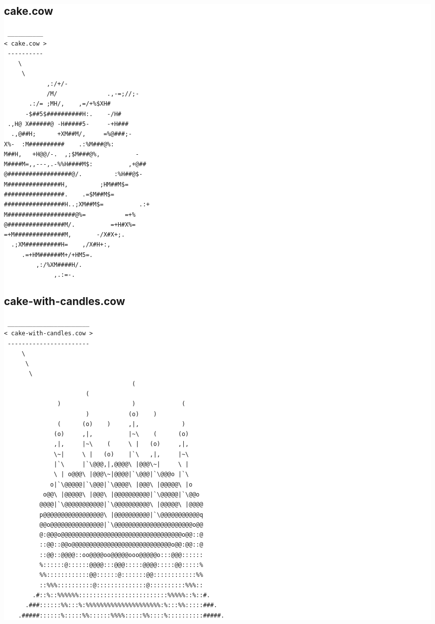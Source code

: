 ## cake.cow

```
 __________
< cake.cow >
 ----------
    \
     \
            ,:/+/-
            /M/              .,-=;//;-
       .:/= ;MH/,    ,=/+%$XH#
      -$##5$##########H:.    -/H#
 .,H@ X######@ -H#####5-     -+H###
  .,@##H;      +XM##M/,     =%@###;-
X%-  :M##########    .:%M###@%:
M##H,   +H@@/-.  ,;$M###@%,          -
M####M=,,---,.-%%H####M$:          ,+@##
@##################@/.         :%H##@$-
M###############H,         ;HM##M$=
#################.    .=$M##M$=
#################H..;XM##M$=          .:+
M###################@%=           =+%
@################M/.          =+H#X%=
=+M##############M,       -/X#X+;.
  .;XM##########H=    ,/X#H+:,
     .=+HM######M+/+HM5=.
         ,:/%XM####H/.
              ,.:=-.
```

## cake-with-candles.cow

```
 _______________________
< cake-with-candles.cow >
 -----------------------
     \
      \
       \
                                    (
                       (
               )                    )             (
                       )           (o)    )
               (      (o)    )     ,|,            )
              (o)     ,|,          |~\    (      (o)
              ,|,     |~\    (     \ |   (o)     ,|,
              \~|     \ |   (o)    |`\   ,|,     |~\
              |`\     |`\@@@,|,@@@@\ |@@@\~|     \ |
              \ | o@@@\ |@@@\~|@@@@|`\@@@|`\@@@o |`\
             o|`\@@@@@|`\@@@|`\@@@@\ |@@@\ |@@@@@\ |o
           o@@\ |@@@@@\ |@@@\ |@@@@@@@@@@|`\@@@@@|`\@@o
          @@@@|`\@@@@@@@@@@@|`\@@@@@@@@@@\ |@@@@@\ |@@@@
          p@@@@@@@@@@@@@@@@@\ |@@@@@@@@@@|`\@@@@@@@@@@@q
          @@o@@@@@@@@@@@@@@@|`\@@@@@@@@@@@@@@@@@@@@@@o@@
          @:@@@o@@@@@@@@@@@@@@@@@@@@@@@@@@@@@@@@@@o@@::@
          ::@@::@@o@@@@@@@@@@@@@@@@@@@@@@@@@@@@o@@:@@::@
          ::@@::@@@@::oo@@@@oo@@@@@ooo@@@@@o:::@@@::::::
          %::::::@::::::@@@@:::@@@:::::@@@@:::::@@:::::%
          %%::::::::::::@@::::::@:::::::@@::::::::::::%%
          ::%%%::::::::::@::::::::::::::@::::::::::%%%::
        .#::%::%%%%%%:::::::::::::::::::::::::%%%%%::%::#.
      .###::::::%%:::%:%%%%%%%%%%%%%%%%%%%%%:%:::%%:::::###.
    .#####::::::%:::::%%::::::%%%%:::::%%::::%::::::::::#####.
```